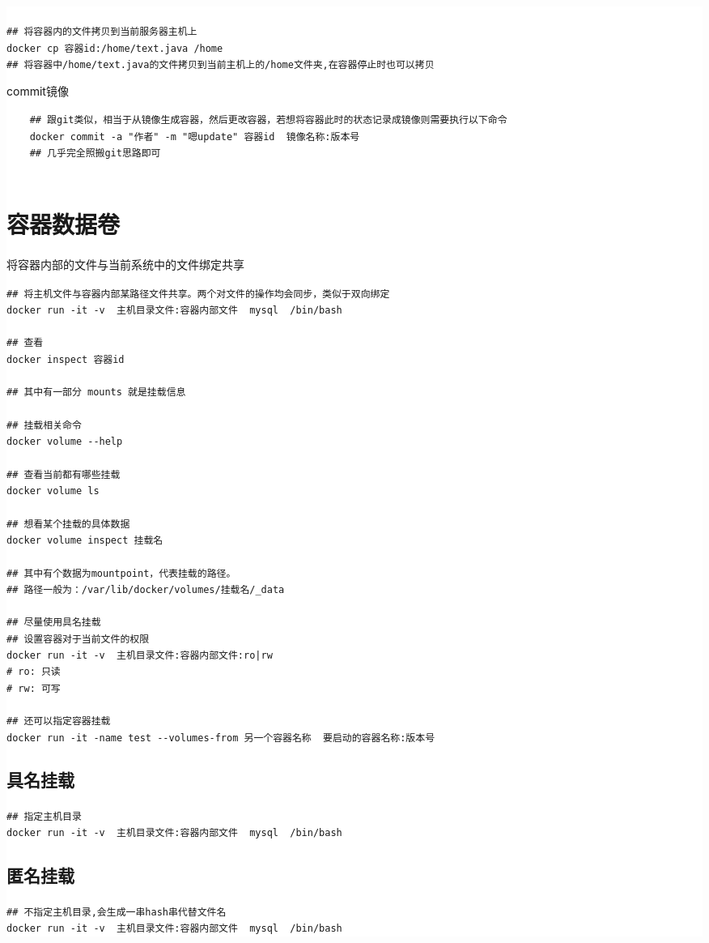 ```shell

## 将容器内的文件拷贝到当前服务器主机上
docker cp 容器id:/home/text.java /home
## 将容器中/home/text.java的文件拷贝到当前主机上的/home文件夹,在容器停止时也可以拷贝

```
commit镜像
```shell
	## 跟git类似，相当于从镜像生成容器，然后更改容器，若想将容器此时的状态记录成镜像则需要执行以下命令
	docker commit -a "作者" -m "嗯update" 容器id  镜像名称:版本号
	## 几乎完全照搬git思路即可
	
```

# 容器数据卷
将容器内部的文件与当前系统中的文件绑定共享
```shell
## 将主机文件与容器内部某路径文件共享。两个对文件的操作均会同步，类似于双向绑定
docker run -it -v  主机目录文件:容器内部文件  mysql  /bin/bash 

## 查看
docker inspect 容器id

## 其中有一部分 mounts 就是挂载信息

## 挂载相关命令
docker volume --help

## 查看当前都有哪些挂载
docker volume ls  

## 想看某个挂载的具体数据
docker volume inspect 挂载名

## 其中有个数据为mountpoint，代表挂载的路径。
## 路径一般为：/var/lib/docker/volumes/挂载名/_data

## 尽量使用具名挂载
## 设置容器对于当前文件的权限
docker run -it -v  主机目录文件:容器内部文件:ro|rw
# ro: 只读
# rw: 可写

## 还可以指定容器挂载
docker run -it -name test --volumes-from 另一个容器名称  要启动的容器名称:版本号
```
## 具名挂载
```shell
## 指定主机目录
docker run -it -v  主机目录文件:容器内部文件  mysql  /bin/bash 
```
## 匿名挂载
```shell
## 不指定主机目录,会生成一串hash串代替文件名
docker run -it -v  主机目录文件:容器内部文件  mysql  /bin/bash 
```
